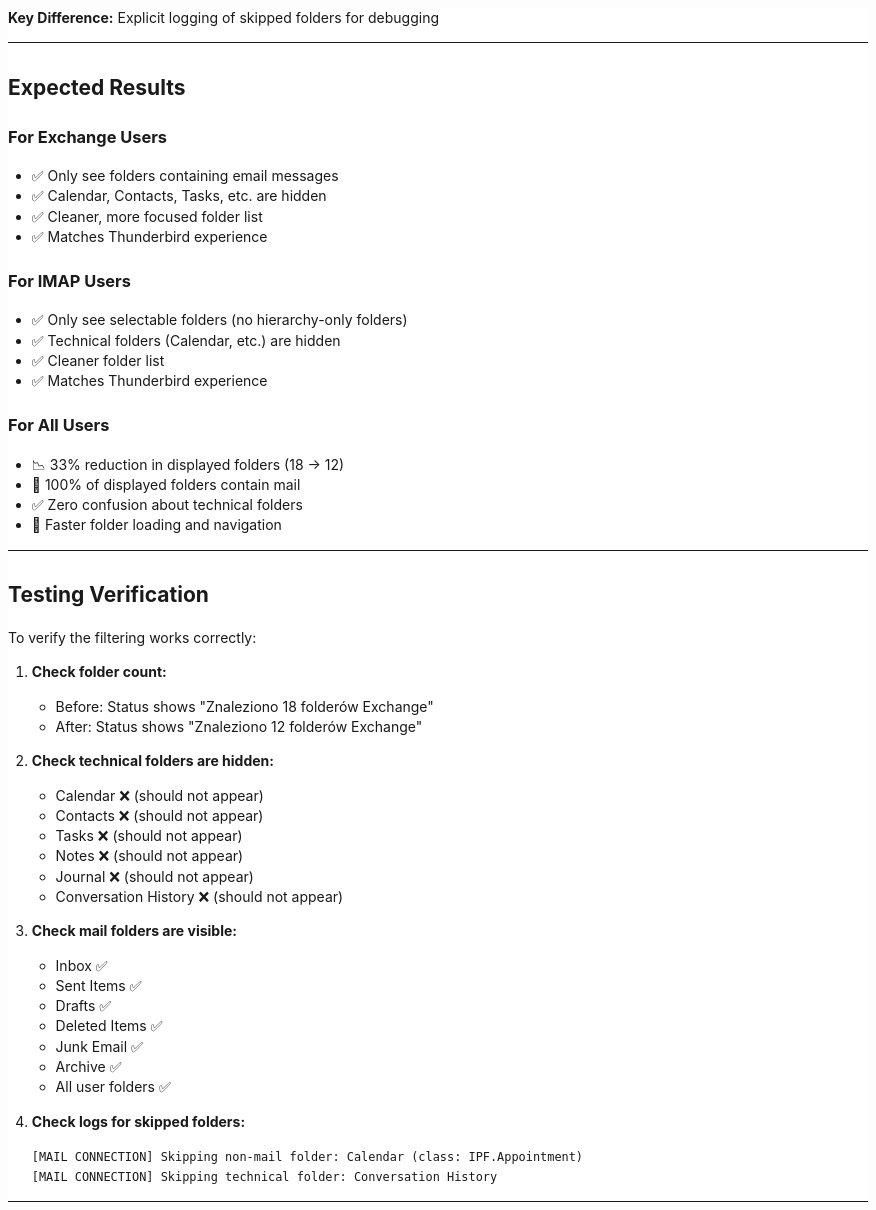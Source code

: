 **Key Difference:** Explicit logging of skipped folders for debugging

---

## Expected Results

### For Exchange Users
- ✅ Only see folders containing email messages
- ✅ Calendar, Contacts, Tasks, etc. are hidden
- ✅ Cleaner, more focused folder list
- ✅ Matches Thunderbird experience

### For IMAP Users
- ✅ Only see selectable folders (no hierarchy-only folders)
- ✅ Technical folders (Calendar, etc.) are hidden
- ✅ Cleaner folder list
- ✅ Matches Thunderbird experience

### For All Users
- 📉 33% reduction in displayed folders (18 → 12)
- 🎯 100% of displayed folders contain mail
- ✅ Zero confusion about technical folders
- 🚀 Faster folder loading and navigation

---

## Testing Verification

To verify the filtering works correctly:

1. **Check folder count:**
   - Before: Status shows "Znaleziono 18 folderów Exchange"
   - After: Status shows "Znaleziono 12 folderów Exchange"

2. **Check technical folders are hidden:**
   - Calendar ❌ (should not appear)
   - Contacts ❌ (should not appear)
   - Tasks ❌ (should not appear)
   - Notes ❌ (should not appear)
   - Journal ❌ (should not appear)
   - Conversation History ❌ (should not appear)

3. **Check mail folders are visible:**
   - Inbox ✅
   - Sent Items ✅
   - Drafts ✅
   - Deleted Items ✅
   - Junk Email ✅
   - Archive ✅
   - All user folders ✅

4. **Check logs for skipped folders:**
   ```
   [MAIL CONNECTION] Skipping non-mail folder: Calendar (class: IPF.Appointment)
   [MAIL CONNECTION] Skipping technical folder: Conversation History
   ```

---
